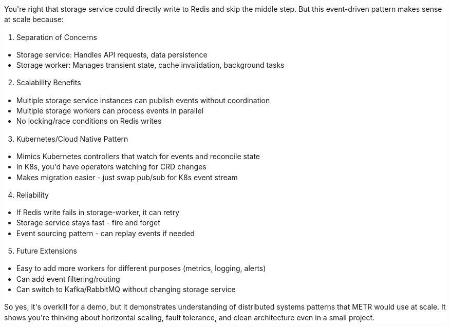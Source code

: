   You're right that storage service could directly write to Redis and skip the
   middle step. But this event-driven pattern makes sense at scale because:

  1. Separation of Concerns
  - Storage service: Handles API requests, data persistence
  - Storage worker: Manages transient state, cache invalidation, background
  tasks

  2. Scalability Benefits
  - Multiple storage service instances can publish events without coordination
  - Multiple storage workers can process events in parallel
  - No locking/race conditions on Redis writes

  3. Kubernetes/Cloud Native Pattern
  - Mimics Kubernetes controllers that watch for events and reconcile state
  - In K8s, you'd have operators watching for CRD changes
  - Makes migration easier - just swap pub/sub for K8s event stream

  4. Reliability
  - If Redis write fails in storage-worker, it can retry
  - Storage service stays fast - fire and forget
  - Event sourcing pattern - can replay events if needed

  5. Future Extensions
  - Easy to add more workers for different purposes (metrics, logging, alerts)
  - Can add event filtering/routing
  - Can switch to Kafka/RabbitMQ without changing storage service

  So yes, it's overkill for a demo, but it demonstrates understanding of
  distributed systems patterns that METR would use at scale. It shows you're
  thinking about horizontal scaling, fault tolerance, and clean architecture
  even in a small project.